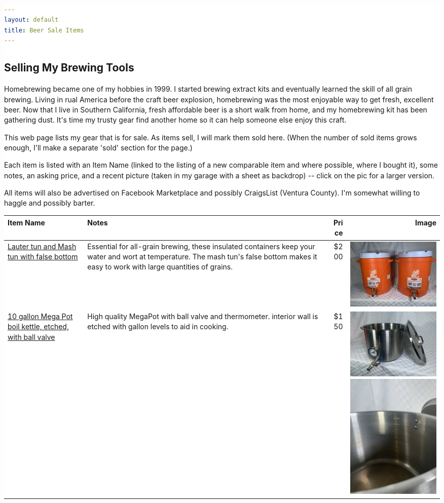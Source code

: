 ```yaml
---
layout: default
title: Beer Sale Items
---
```


## Selling My Brewing Tools

Homebrewing became one of my hobbies in 1999.  I started brewing extract kits and eventually learned the skill of all grain brewing.  Living in rual America before the craft beer explosion, homebrewing was the most enjoyable way to get fresh, excellent beer.  Now that I live in Southern California, fresh affordable beer is a short walk from home, and my homebrewing kit has been gathering dust.  It's time my trusty gear find another home so it can help someone else enjoy this craft.

This web page lists my gear that is for sale.  As items sell, I will mark them sold here.  (When the number of sold items grows enough, I'll make a separate 'sold' section for the page.)

Each item is listed with an Item Name (linked to the listing of a new comparable item and where possible, where I bought it), some notes, an asking price, and a recent picture (taken in my garage with a sheet as backdrop) -- click on the pic for a larger version.

All items will also be advertised on Facebook Marketplace and possibly CraigsList (Ventura County).  I'm somewhat willing to haggle and possibly barter.




| Item Name | Notes | Price | Image |
|:---|:---|---:|---:|
|[Lauter tun and Mash tun with false bottom](https://www.midwestsupplies.com/products/northern-brewer-all-grain-system) | Essential for all-grain brewing, these insulated containers keep your water and wort at temperature.  The mash tun's false bottom makes it easy to work with large quantities of grains.  |$200 |[![](/assets/images/beersale/beersale-lautermash-thumbnail.jpg)](/assets/images/beersale/beersale-lautermash.jpg)|
|[10 gallon Mega Pot boil kettle, etched, with ball valve](https://www.midwestsupplies.com/products/15-gal-megapot-1-2?variant=4.10425E+12&gclid=CjwKCAiAudD_BRBXEiwAudakX2m8Rs0fdloVGyQIqpxt1OEMCs40mV4XHZ4SSkWxTUxj-OI2wvfapxoCLbEQAvD_BwE) | High quality MegaPot with ball valve and thermometer.  interior wall is etched with gallon levels to aid in cooking.  |$150 |[![](/assets/images/beersale/beersale-boilkettle1-thumbnail.jpg)](/assets/images/beersale/beersale-boilkettle1.jpg)[![](/assets/images/beersale/beersale-boilkettle2-thumbnail.jpg)](/assets/images/beersale/beersale-boilkettle2.jpg)|